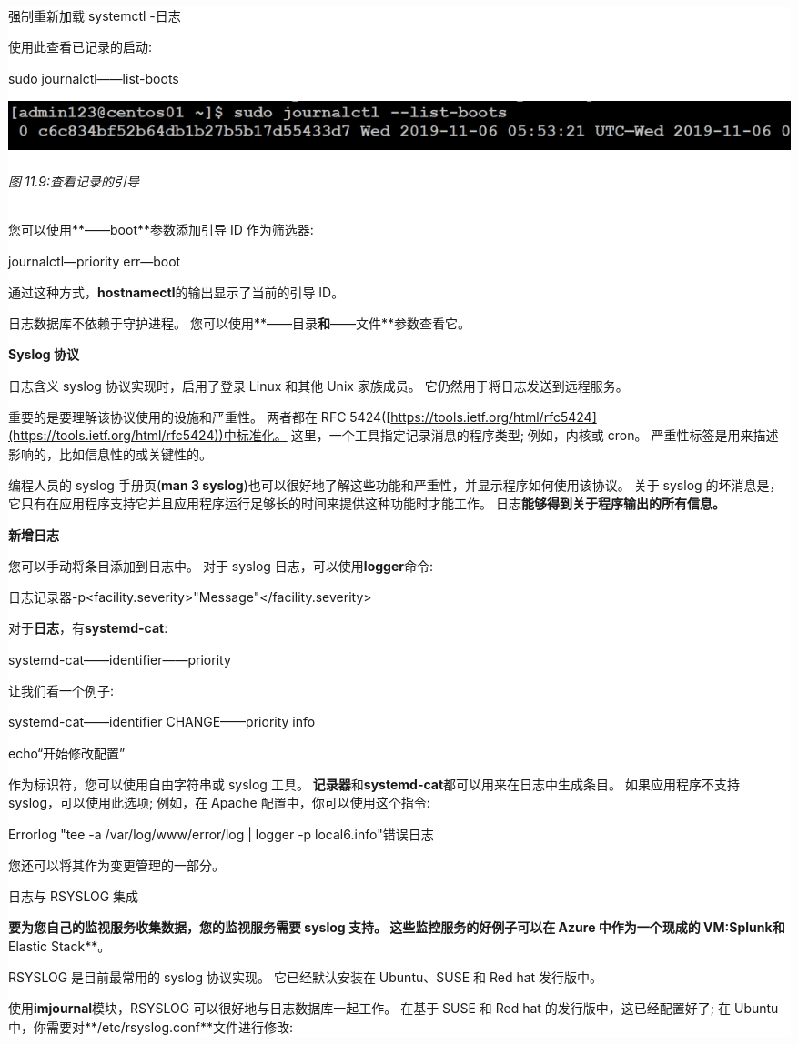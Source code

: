 强制重新加载 systemctl -日志

使用此查看已记录的启动:

sudo journalctl——list-boots

![Viewing the recorded boots using --list-boots command](img/B15455_11_09.jpg)

###### 图 11.9:查看记录的引导

您可以使用**——boot**参数添加引导 ID 作为筛选器:

journalctl—priority err—boot

通过这种方式，**hostnamectl**的输出显示了当前的引导 ID。

日志数据库不依赖于守护进程。 您可以使用**——目录**和**——文件**参数查看它。

**Syslog 协议**

日志含义 syslog 协议实现时，启用了登录 Linux 和其他 Unix 家族成员。 它仍然用于将日志发送到远程服务。

重要的是要理解该协议使用的设施和严重性。 两者都在 RFC 5424([https://tools.ietf.org/html/rfc5424](https://tools.ietf.org/html/rfc5424))中标准化。 这里，一个工具指定记录消息的程序类型; 例如，内核或 cron。 严重性标签是用来描述影响的，比如信息性的或关键性的。

编程人员的 syslog 手册页(**man 3 syslog**)也可以很好地了解这些功能和严重性，并显示程序如何使用该协议。 关于 syslog 的坏消息是，它只有在应用程序支持它并且应用程序运行足够长的时间来提供这种功能时才能工作。 日志**能够得到关于程序输出的所有信息。**

**新增日志**

您可以手动将条目添加到日志中。 对于 syslog 日志，可以使用**logger**命令:

日志记录器-p<facility.severity>"Message"</facility.severity>

对于**日志**，有**systemd-cat**:

systemd-cat——identifier<identifier>——priority<severity><command></command></severity></identifier>

让我们看一个例子:

systemd-cat——identifier CHANGE——priority info

echo“开始修改配置”

作为标识符，您可以使用自由字符串或 syslog 工具。 **记录器**和**systemd-cat**都可以用来在日志中生成条目。 如果应用程序不支持 syslog，可以使用此选项; 例如，在 Apache 配置中，你可以使用这个指令:

Errorlog "tee -a /var/log/www/error/log | logger -p local6.info"错误日志

您还可以将其作为变更管理的一部分。

日志与 RSYSLOG 集成

 **要为您自己的监视服务收集数据，您的监视服务需要 syslog 支持。 这些监控服务的好例子可以在 Azure 中作为一个现成的 VM:**Splunk**和**Elastic Stack**。

RSYSLOG 是目前最常用的 syslog 协议实现。 它已经默认安装在 Ubuntu、SUSE 和 Red hat 发行版中。

使用**imjournal**模块，RSYSLOG 可以很好地与日志数据库一起工作。 在基于 SUSE 和 Red hat 的发行版中，这已经配置好了; 在 Ubuntu 中，你需要对**/etc/rsyslog.conf**文件进行修改:
